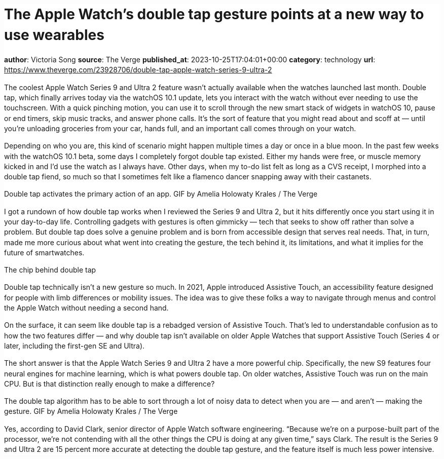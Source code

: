 # The Apple Watch’s double tap gesture points at a new way to use wearables
**author**: Victoria Song
**source**: The Verge
**published_at**: 2023-10-25T17:04:01+00:00
**category**: technology
**url**: https://www.theverge.com/23928706/double-tap-apple-watch-series-9-ultra-2

The coolest Apple Watch Series 9 and Ultra 2 feature wasn’t actually available when the watches launched last month. Double tap, which finally arrives today via the watchOS 10.1 update, lets you interact with the watch without ever needing to use the touchscreen. With a quick pinching motion, you can use it to scroll through the new smart stack of widgets in watchOS 10, pause or end timers, skip music tracks, and answer phone calls. It’s the sort of feature that you might read about and scoff at — until you’re unloading groceries from your car, hands full, and an important call comes through on your watch.

Depending on who you are, this kind of scenario might happen multiple times a day or once in a blue moon. In the past few weeks with the watchOS 10.1 beta, some days I completely forgot double tap existed. Either my hands were free, or muscle memory kicked in and I’d use the watch as I always have. Other days, when my to-do list felt as long as a CVS receipt, I morphed into a double tap fiend, so much so that I sometimes felt like a flamenco dancer snapping away with their castanets.

Double tap activates the primary action of an app. GIF by Amelia Holowaty Krales / The Verge

I got a rundown of how double tap works when I reviewed the Series 9 and Ultra 2, but it hits differently once you start using it in your day-to-day life. Controlling gadgets with gestures is often gimmicky — tech that seeks to show off rather than solve a problem. But double tap does solve a genuine problem and is born from accessible design that serves real needs. That, in turn, made me more curious about what went into creating the gesture, the tech behind it, its limitations, and what it implies for the future of smartwatches.

The chip behind double tap

Double tap technically isn’t a new gesture so much. In 2021, Apple introduced Assistive Touch, an accessibility feature designed for people with limb differences or mobility issues. The idea was to give these folks a way to navigate through menus and control the Apple Watch without needing a second hand.

On the surface, it can seem like double tap is a rebadged version of Assistive Touch. That’s led to understandable confusion as to how the two features differ — and why double tap isn’t available on older Apple Watches that support Assistive Touch (Series 4 or later, including the first-gen SE and Ultra).

The short answer is that the Apple Watch Series 9 and Ultra 2 have a more powerful chip. Specifically, the new S9 features four neural engines for machine learning, which is what powers double tap. On older watches, Assistive Touch was run on the main CPU. But is that distinction really enough to make a difference?

The double tap algorithm has to be able to sort through a lot of noisy data to detect when you are — and aren’t — making the gesture. GIF by Amelia Holowaty Krales / The Verge

Yes, according to David Clark, senior director of Apple Watch software engineering. “Because we’re on a purpose-built part of the processor, we’re not contending with all the other things the CPU is doing at any given time,” says Clark. The result is the Series 9 and Ultra 2 are 15 percent more accurate at detecting the double tap gesture, and the feature itself is much less power intensive.
